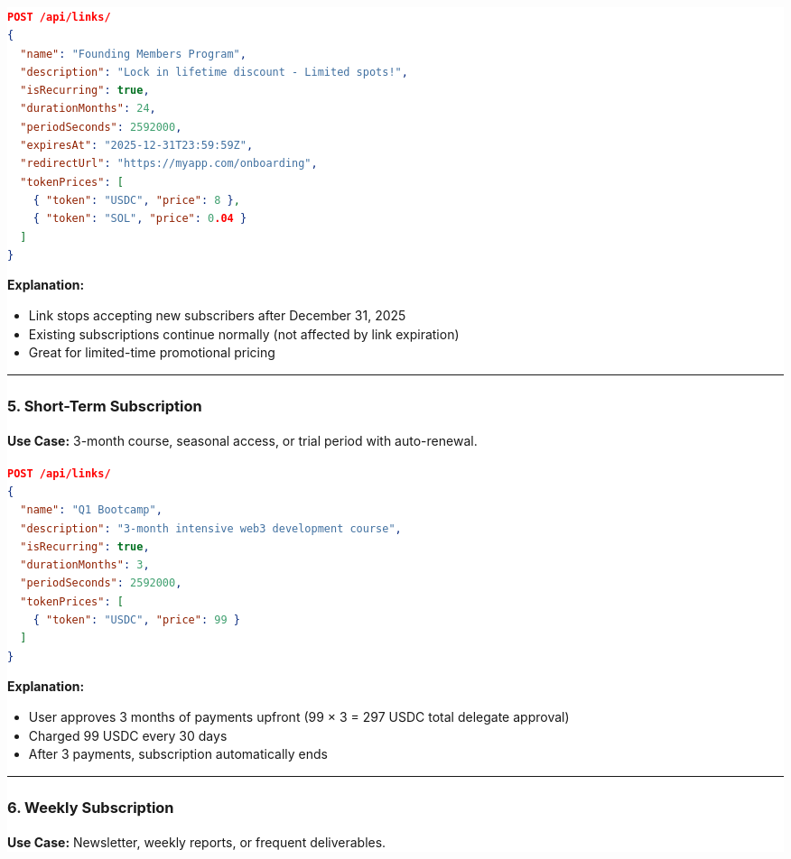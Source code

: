 ```json
POST /api/links/
{
  "name": "Founding Members Program",
  "description": "Lock in lifetime discount - Limited spots!",
  "isRecurring": true,
  "durationMonths": 24,
  "periodSeconds": 2592000,
  "expiresAt": "2025-12-31T23:59:59Z",
  "redirectUrl": "https://myapp.com/onboarding",
  "tokenPrices": [
    { "token": "USDC", "price": 8 },
    { "token": "SOL", "price": 0.04 }
  ]
}
```

**Explanation:**

- Link stops accepting new subscribers after December 31, 2025
- Existing subscriptions continue normally (not affected by link expiration)
- Great for limited-time promotional pricing

---

### 5. Short-Term Subscription

**Use Case:** 3-month course, seasonal access, or trial period with auto-renewal.

```json
POST /api/links/
{
  "name": "Q1 Bootcamp",
  "description": "3-month intensive web3 development course",
  "isRecurring": true,
  "durationMonths": 3,
  "periodSeconds": 2592000,
  "tokenPrices": [
    { "token": "USDC", "price": 99 }
  ]
}
```

**Explanation:**

- User approves 3 months of payments upfront (99 × 3 = 297 USDC total delegate approval)
- Charged 99 USDC every 30 days
- After 3 payments, subscription automatically ends

---

### 6. Weekly Subscription

**Use Case:** Newsletter, weekly reports, or frequent deliverables.
